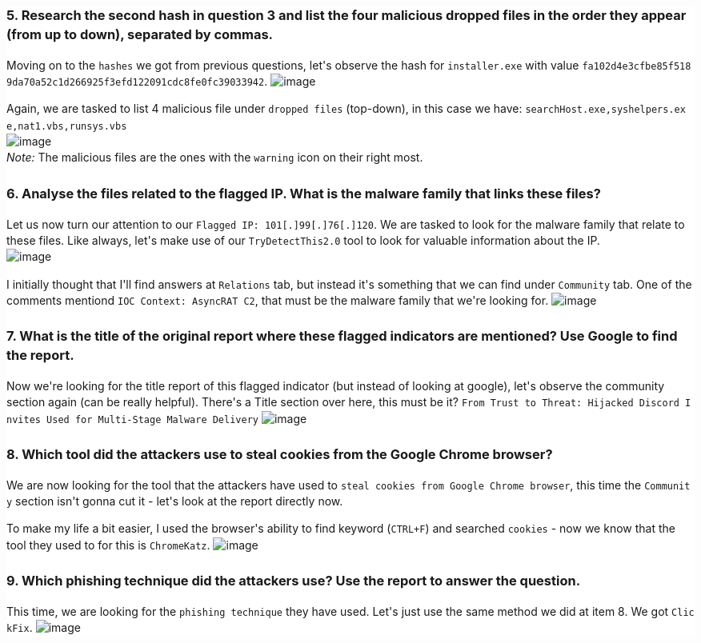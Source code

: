 ### 5. Research the second hash in question 3 and list the four malicious dropped files in the order they appear (from up to down), separated by commas.
Moving on to the `hashes` we got from previous questions, let's observe the hash for `installer.exe` with value `fa102d4e3cfbe85f5189da70a52c1d266925f3efd122091cdc8fe0fc39033942`.
<img width="670" height="298" alt="image" src="https://github.com/user-attachments/assets/3fc14b5d-c739-42e6-8c8a-5527de86f82b" />

Again, we are tasked to list 4 malicious file under `dropped files` (top-down), in this case we have: `searchHost.exe,syshelpers.exe,nat1.vbs,runsys.vbs`\
<img width="432" height="287" alt="image" src="https://github.com/user-attachments/assets/f8327f98-f85c-452c-9f37-392eedc32d11" />\
*Note:* The malicious files are the ones with the `warning` icon on their right most.

### 6. Analyse the files related to the flagged IP. What is the malware family that links these files?
Let us now turn our attention to our `Flagged IP: 101[.]99[.]76[.]120`. We are tasked to look for the malware family that relate to these files. Like always, let's make use of our `TryDetectThis2.0` tool to look for valuable information about the IP.\
<img width="675" height="115" alt="image" src="https://github.com/user-attachments/assets/40daeb0f-f025-4a20-9ae2-ac5b93a88718" />

I initially thought that I'll find answers at `Relations` tab, but instead it's something that we can find under `Community` tab. One of the comments mentiond `IOC Context: AsyncRAT C2`, that must be the malware family that we're looking for.
<img width="872" height="300" alt="image" src="https://github.com/user-attachments/assets/3428e8da-f1ad-4f11-aa02-78b941e24afc" />

### 7. What is the title of the original report where these flagged indicators are mentioned? Use Google to find the report.
Now we're looking for the title report of this flagged indicator (but instead of looking at google), let's observe the community section again (can be really helpful). There's a Title section over here, this must be it? `From Trust to Threat: Hijacked Discord Invites Used for Multi-Stage Malware Delivery`
<img width="872" height="300" alt="image" src="https://github.com/user-attachments/assets/b239287a-9d3e-431b-a616-2511c615df8f" />

### 8. Which tool did the attackers use to steal cookies from the Google Chrome browser?
We are now looking for the tool that the attackers have used to `steal cookies from Google Chrome browser`, this time the `Community` section isn't gonna cut it - let's look at the report directly now.

To make my life a bit easier, I used the browser's ability to find keyword (`CTRL+F`) and searched `cookies` - now we know that the tool they used to for this is `ChromeKatz`.
<img width="1186" height="467" alt="image" src="https://github.com/user-attachments/assets/effb3dc7-9c52-49c6-b06d-33c6d5fd3594" />

### 9. Which phishing technique did the attackers use? Use the report to answer the question.
This time, we are looking for the `phishing technique` they have used. Let's just use the same method we did at item 8. We got `ClickFix`.
<img width="1118" height="290" alt="image" src="https://github.com/user-attachments/assets/ff18bcf2-bc37-418e-b9fd-8197eacb82e7" />
